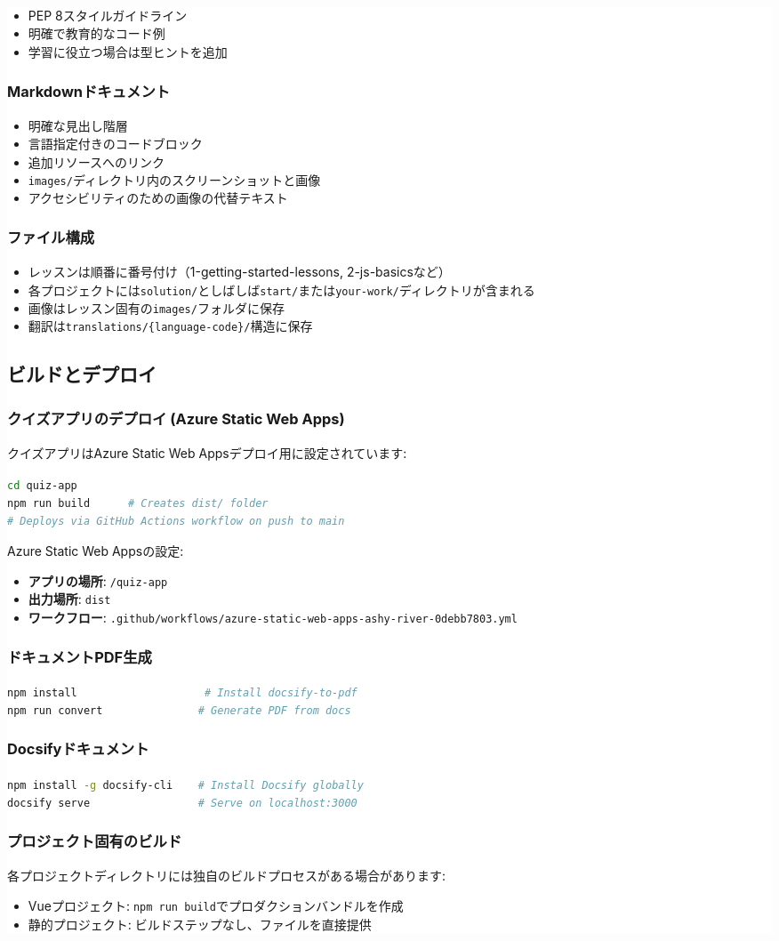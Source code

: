 - PEP 8スタイルガイドライン
- 明確で教育的なコード例
- 学習に役立つ場合は型ヒントを追加

### Markdownドキュメント

- 明確な見出し階層
- 言語指定付きのコードブロック
- 追加リソースへのリンク
- `images/`ディレクトリ内のスクリーンショットと画像
- アクセシビリティのための画像の代替テキスト

### ファイル構成

- レッスンは順番に番号付け（1-getting-started-lessons, 2-js-basicsなど）
- 各プロジェクトには`solution/`としばしば`start/`または`your-work/`ディレクトリが含まれる
- 画像はレッスン固有の`images/`フォルダに保存
- 翻訳は`translations/{language-code}/`構造に保存

## ビルドとデプロイ

### クイズアプリのデプロイ (Azure Static Web Apps)

クイズアプリはAzure Static Web Appsデプロイ用に設定されています:

```bash
cd quiz-app
npm run build      # Creates dist/ folder
# Deploys via GitHub Actions workflow on push to main
```

Azure Static Web Appsの設定:
- **アプリの場所**: `/quiz-app`
- **出力場所**: `dist`
- **ワークフロー**: `.github/workflows/azure-static-web-apps-ashy-river-0debb7803.yml`

### ドキュメントPDF生成

```bash
npm install                    # Install docsify-to-pdf
npm run convert               # Generate PDF from docs
```

### Docsifyドキュメント

```bash
npm install -g docsify-cli    # Install Docsify globally
docsify serve                 # Serve on localhost:3000
```

### プロジェクト固有のビルド

各プロジェクトディレクトリには独自のビルドプロセスがある場合があります:
- Vueプロジェクト: `npm run build`でプロダクションバンドルを作成
- 静的プロジェクト: ビルドステップなし、ファイルを直接提供
